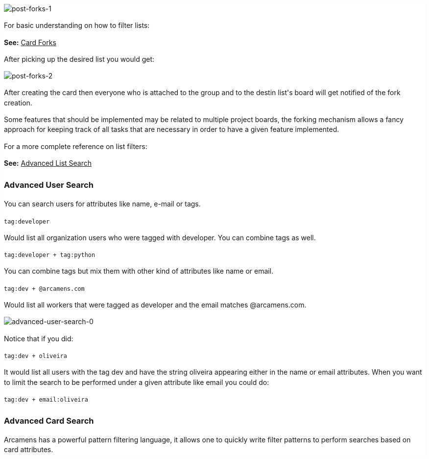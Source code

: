 ![post-forks-1](/static/site_app/help/post-forks-1.png)

For basic understanding on how to filter lists:

**See:** [Card Forks](#card-forks)

After picking up the desired list you would get:

![post-forks-2](/static/site_app/help/post-forks-2.png)

After creating the card then everyone who is attached to the group
and to the destin list's board will get notified of the fork creation.

Some features that should be implemented may be related to multiple project boards, 
the forking mechanism allows a fancy approach for keeping track of all tasks
that are necessary in order to have a given feature implemented.

For a more complete reference on list filters:

**See:** [Advanced List Search](#advanced-list-search)

### Advanced User Search

You can search users for attributes like name, e-mail or tags.

    tag:developer
 

Would list all organization users who were tagged with developer. You can combine tags as well.


    tag:developer + tag:python 


You can combine tags but mix them with other kind of attributes like name or email.


    tag:dev + @arcamens.com

Would list all workers that were tagged as developer and the email matches @arcamens.com.


![advanced-user-search-0](/static/site_app/help/advanced-user-search-0.png)

Notice that if you did:


    tag:dev + oliveira


It would list all users with the tag dev and have the string oliveira
appearing either in the name or email attributes. When you want to limit the
search to be performed under a given attribute like email you could do:


    tag:dev + email:oliveira

### Advanced Card Search

Arcamens has a powerful pattern filtering language, it allows one to quickly
write filter patterns to perform searches based on card attributes.
